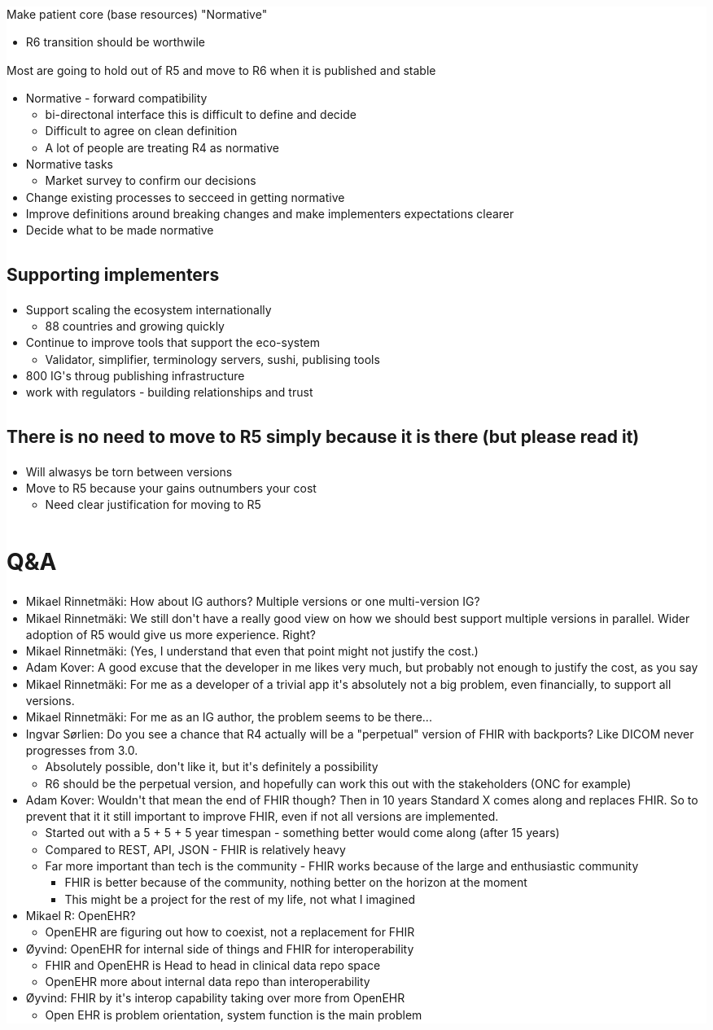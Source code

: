 Make patient core (base resources) "Normative"

* R6 transition should be worthwile

Most are going to hold out of R5 and move to R6 when it is published and stable

* Normative - forward compatibility
  * bi-directonal interface this is difficult to define and decide
  * Difficult to agree on clean definition
  * A lot of people are treating R4 as normative
* Normative tasks
  * Market survey to confirm our decisions
* Change existing processes to secceed in getting normative
* Improve definitions around breaking changes and make implementers expectations clearer
* Decide what to be made normative

## Supporting implementers

* Support scaling the ecosystem internationally
  * 88 countries and growing quickly
* Continue to improve tools that support the eco-system
  * Validator, simplifier, terminology servers, sushi, publising tools
* 800 IG's throug publishing infrastructure
* work with regulators - building relationships and trust

## There is no need to move to R5 simply because it is there (but please read it)

* Will alwasys be torn between versions
* Move to R5 because your gains outnumbers your cost
  * Need clear justification for moving to R5

# Q&A

* Mikael Rinnetmäki: How about IG authors? Multiple versions or one multi-version IG?
* Mikael Rinnetmäki: We still don't have a really good view on how we should best support multiple versions in parallel. Wider adoption of R5 would give us more experience. Right? 
* Mikael Rinnetmäki: (Yes, I understand that even that point might not justify the cost.)
* Adam Kover: A good excuse that the developer in me likes very much, but probably not enough to justify the cost, as you say 
* Mikael Rinnetmäki: For me as a developer of a trivial app it's absolutely not a big problem, even financially, to support all versions.
* Mikael Rinnetmäki: For me as an IG author, the problem seems to be there...
* Ingvar Sørlien: Do you see a chance that R4 actually will be a "perpetual" version of FHIR with backports? Like DICOM never progresses from 3.0.
  * Absolutely possible, don't like it, but it's definitely a possibility
  * R6 should be the perpetual version, and hopefully can work this out with the stakeholders (ONC for example)
* Adam Kover: Wouldn't that mean the end of FHIR though? Then in 10 years Standard X comes along and replaces FHIR. So to prevent that it it still important to improve FHIR, even if not all versions are implemented.
  * Started out with a 5 + 5 + 5 year timespan - something better would come along (after 15 years)
  * Compared to REST, API, JSON - FHIR is relatively heavy
  * Far more important than tech is the community - FHIR works because of the large and enthusiastic community
    * FHIR is better because of the community, nothing better on the horizon at the moment
    * This might be a project for the rest of my life, not what I imagined
* Mikael R: OpenEHR?
  * OpenEHR are figuring out how to coexist, not a replacement for FHIR
* Øyvind: OpenEHR for internal side of things and FHIR for interoperability
  * FHIR and OpenEHR is Head to head in clinical data repo space
  * OpenEHR more about internal data repo than interoperability
* Øyvind: FHIR by it's interop capability taking over more from OpenEHR
  * Open EHR is problem orientation, system function is the main problem